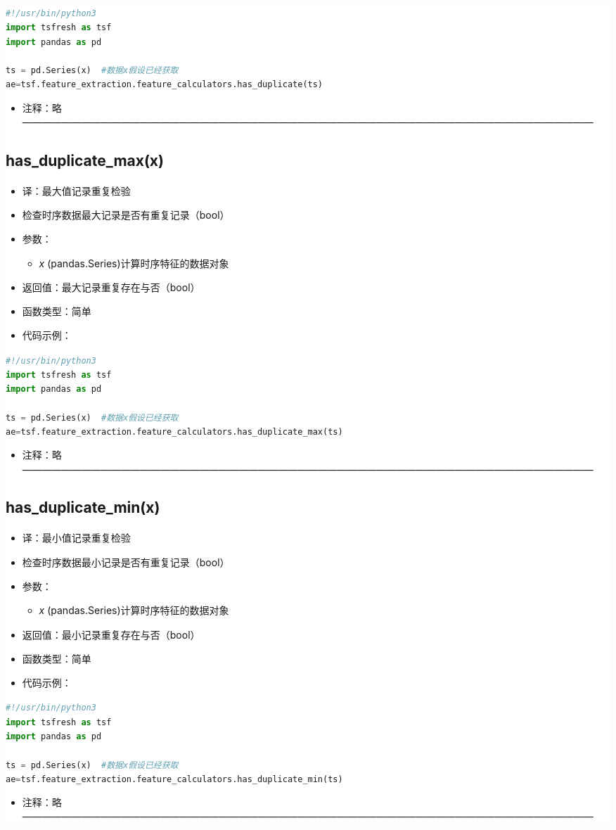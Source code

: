 ```python
#!/usr/bin/python3
import tsfresh as tsf
import pandas as pd

ts = pd.Series(x)  #数据x假设已经获取
ae=tsf.feature_extraction.feature_calculators.has_duplicate(ts)
```
* 注释：略
——————————————————————————————————————————————————————————

## has_duplicate_max(x) ##

* 译：最大值记录重复检验
* 检查时序数据最大记录是否有重复记录（bool）

* 参数：
  *  $x$   (pandas.Series)计算时序特征的数据对象

* 返回值：最大记录重复存在与否（bool）
* 函数类型：简单
* 代码示例：

```python
#!/usr/bin/python3
import tsfresh as tsf
import pandas as pd

ts = pd.Series(x)  #数据x假设已经获取
ae=tsf.feature_extraction.feature_calculators.has_duplicate_max(ts)
```
* 注释：略
——————————————————————————————————————————————————————————

## has_duplicate_min(x) ##

* 译：最小值记录重复检验
* 检查时序数据最小记录是否有重复记录（bool）

* 参数：
  *  $x$   (pandas.Series)计算时序特征的数据对象

* 返回值：最小记录重复存在与否（bool）
* 函数类型：简单
* 代码示例：

```python
#!/usr/bin/python3
import tsfresh as tsf
import pandas as pd

ts = pd.Series(x)  #数据x假设已经获取
ae=tsf.feature_extraction.feature_calculators.has_duplicate_min(ts)
```
* 注释：略
——————————————————————————————————————————————————————————
